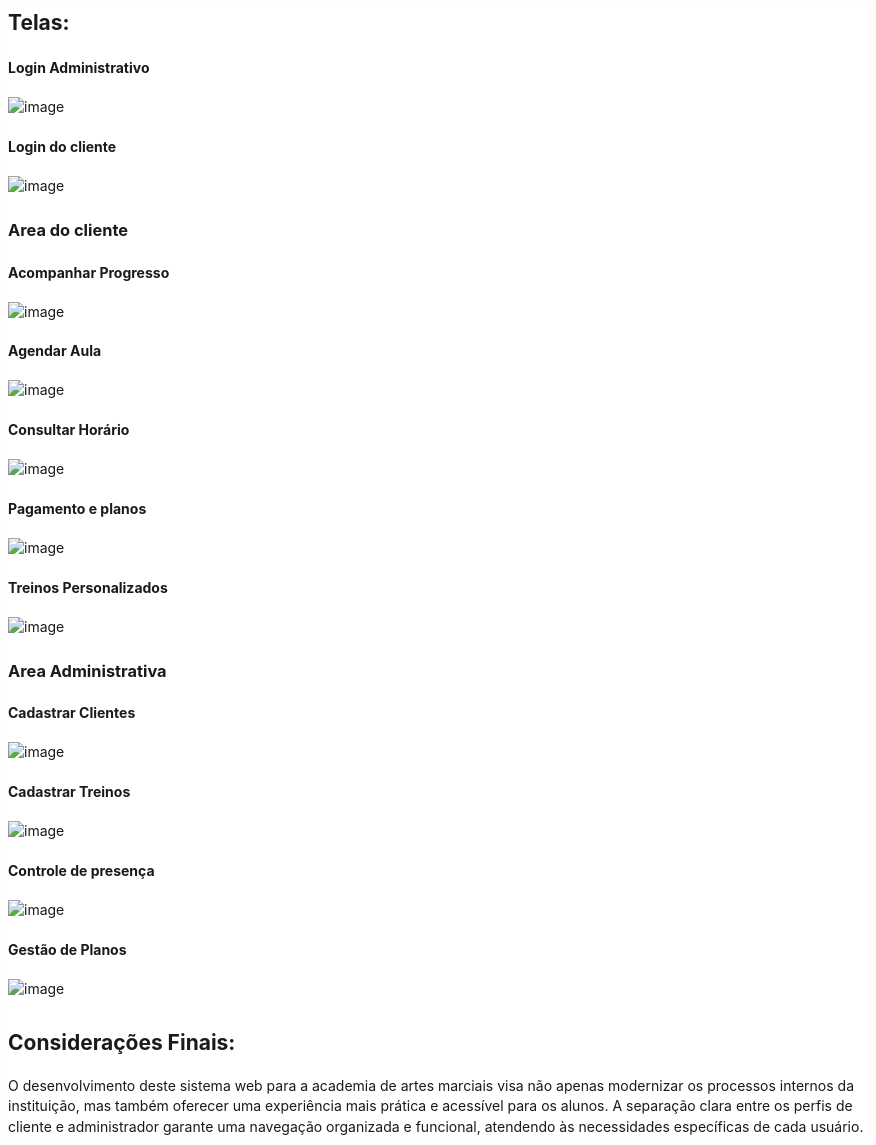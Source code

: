 ## Telas:

#### Login Administrativo
<img width="1859" height="872" alt="image" src="https://github.com/user-attachments/assets/a7ce4be0-6467-4293-821a-9e47a4549247" />

#### Login do cliente
<img width="1859" height="872" alt="image" src="https://github.com/user-attachments/assets/65f06972-6587-4755-990a-51a94cb751dc" />

### Area do cliente
#### Acompanhar Progresso
<img width="1859" height="872" alt="image" src="https://github.com/user-attachments/assets/483e3869-75c7-4ab0-8ad8-d6ff790f0c88" />

#### Agendar Aula
<img width="1859" height="872" alt="image" src="https://github.com/user-attachments/assets/f4112fc5-b88b-42af-87e2-75ece345194e" />

#### Consultar Horário
<img width="1859" height="872" alt="image" src="https://github.com/user-attachments/assets/16ca3da7-9182-4acf-a7de-308e638f5029" />

#### Pagamento e planos
<img width="1859" height="872" alt="image" src="https://github.com/user-attachments/assets/b904f993-a2dc-41ef-a346-f7b1645c572d" />

#### Treinos Personalizados
<img width="1874" height="861" alt="image" src="https://github.com/user-attachments/assets/12977268-dc07-4d76-835a-3c95ba30acda" />

### Area Administrativa
#### Cadastrar Clientes
<img width="1866" height="861" alt="image" src="https://github.com/user-attachments/assets/b55db2d3-e7c9-4a17-96fa-8e9a10502167" />

#### Cadastrar Treinos
<img width="1869" height="861" alt="image" src="https://github.com/user-attachments/assets/ce3e38b3-f3ee-4746-a5c1-398fb7439e6d" />

#### Controle de presença
<img width="1859" height="872" alt="image" src="https://github.com/user-attachments/assets/25fd36fc-90e3-43fc-9fc3-a2bc393296ac" />

#### Gestão de Planos
<img width="1855" height="871" alt="image" src="https://github.com/user-attachments/assets/2cd06f01-c5dc-4143-a1d8-8e011f268b55" />


## Considerações Finais:
O desenvolvimento deste sistema web para a academia de artes marciais visa não apenas modernizar os processos internos da instituição, mas também oferecer uma experiência mais prática e acessível para os alunos. A separação clara entre os perfis de cliente e administrador garante uma navegação organizada e funcional, atendendo às necessidades específicas de cada usuário.
